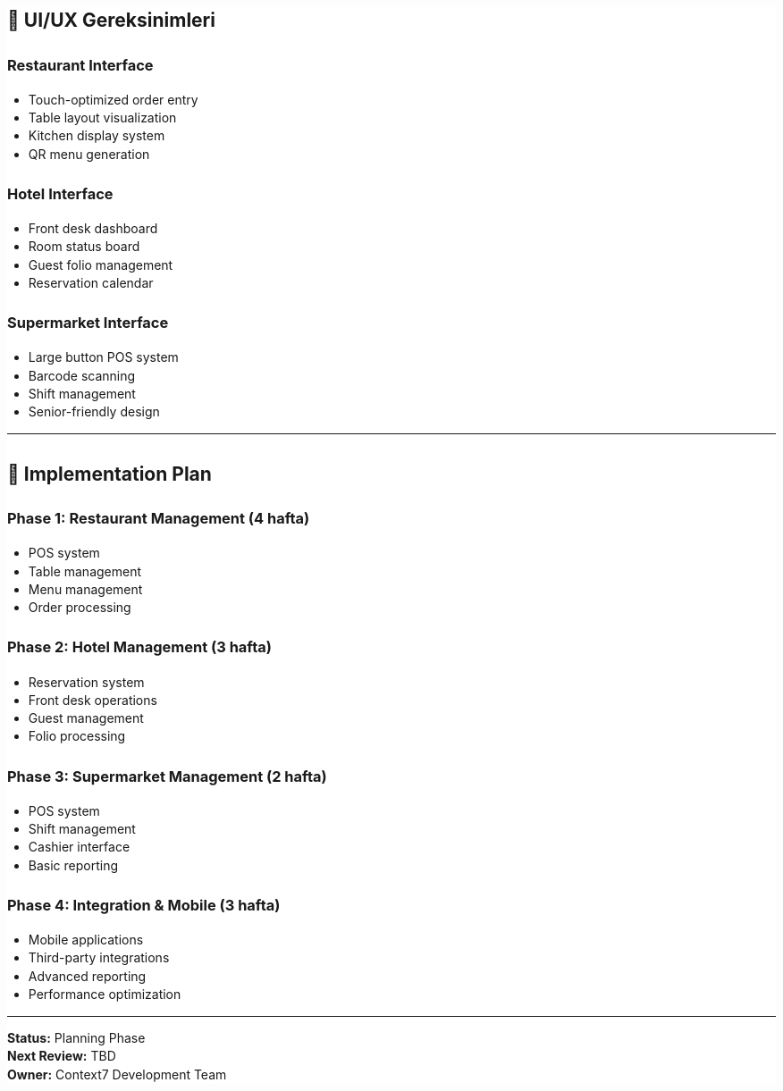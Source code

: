 
## 🎨 UI/UX Gereksinimleri

### **Restaurant Interface**
- Touch-optimized order entry
- Table layout visualization
- Kitchen display system
- QR menu generation

### **Hotel Interface**
- Front desk dashboard
- Room status board
- Guest folio management
- Reservation calendar

### **Supermarket Interface**
- Large button POS system
- Barcode scanning
- Shift management
- Senior-friendly design

---

## 🚀 Implementation Plan

### **Phase 1: Restaurant Management (4 hafta)**
- POS system
- Table management
- Menu management
- Order processing

### **Phase 2: Hotel Management (3 hafta)**
- Reservation system
- Front desk operations
- Guest management
- Folio processing

### **Phase 3: Supermarket Management (2 hafta)**
- POS system
- Shift management
- Cashier interface
- Basic reporting

### **Phase 4: Integration & Mobile (3 hafta)**
- Mobile applications
- Third-party integrations
- Advanced reporting
- Performance optimization

---

**Status:** Planning Phase  
**Next Review:** TBD  
**Owner:** Context7 Development Team 